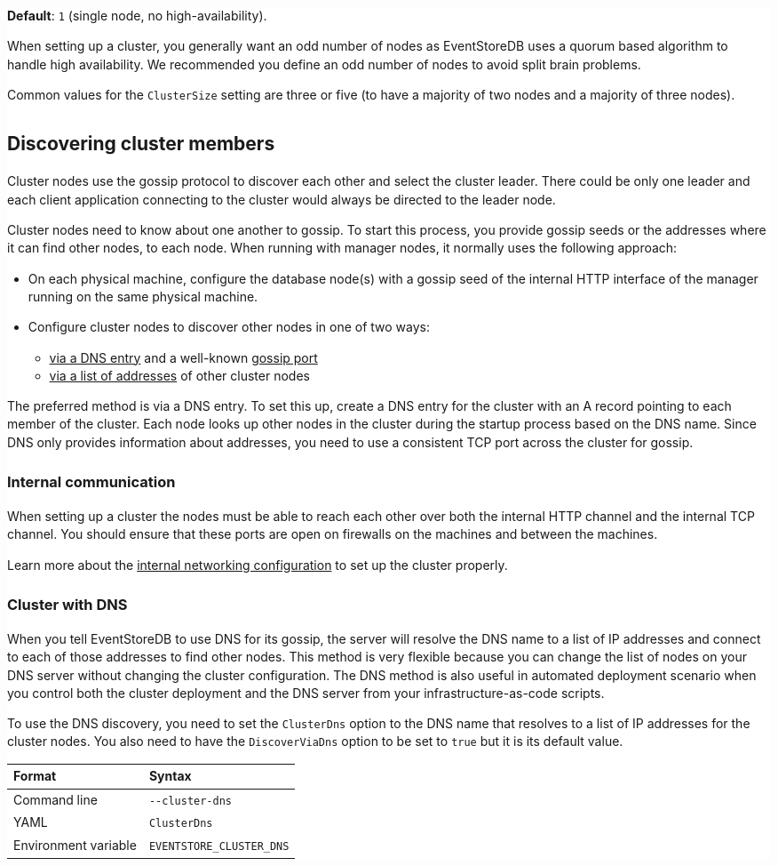 **Default**: `1` (single node, no high-availability).

When setting up a cluster, you generally want an odd number of nodes as EventStoreDB uses a quorum based algorithm to handle high availability. We recommended you define an odd number of nodes to avoid split brain problems.

Common values for the `ClusterSize` setting are three or five (to have a majority of two nodes and a majority of three nodes).

## Discovering cluster members

Cluster nodes use the gossip protocol to discover each other and select the cluster leader. There could be only one leader and each client application connecting to the cluster would always be directed to the leader node.

Cluster nodes need to know about one another to gossip. To start this process, you provide gossip seeds or the addresses where it can find other nodes, to each node. When running with manager nodes, it normally uses the following approach:

- On each physical machine, configure the database node(s) with a gossip seed of the internal HTTP interface of the manager running on the same physical machine.

- Configure cluster nodes to discover other nodes in one of two ways:
  - [via a DNS entry](#cluster-with-dns) and a well-known [gossip port](#gossip-port)
  - [via a list of addresses](#cluster-with-gossip-seeds) of other cluster nodes

The preferred method is via a DNS entry. To set this up, create a DNS entry for the cluster with an A record pointing to each member of the cluster. Each node looks up other nodes in the cluster during the startup process based on the DNS name. Since DNS only provides information about addresses, you need to use a consistent TCP port across the cluster for gossip.

### Internal communication

When setting up a cluster the nodes must be able to reach each other over both the internal HTTP channel and the internal TCP channel. You should ensure that these ports are open on firewalls on the machines and between the machines.

Learn more about the [internal networking configuration](networking.md#networking-for-cluster-nodes) to set up the cluster properly.

### Cluster with DNS

When you tell EventStoreDB to use DNS for its gossip, the server will resolve the DNS name to a list of IP addresses and connect to each of those addresses to find other nodes. This method is very flexible because you can change the list of nodes on your DNS server without changing the cluster configuration. The DNS method is also useful in automated deployment scenario when you control both the cluster deployment and the DNS server from your infrastructure-as-code scripts.

To use the DNS discovery, you need to set the `ClusterDns` option to the DNS name that resolves to a list of IP addresses for the cluster nodes. You also need to have the `DiscoverViaDns` option to be set to `true` but it is its default value.

| Format               | Syntax                   |
| :------------------- | :----------------------- |
| Command line         | `--cluster-dns`          |
| YAML                 | `ClusterDns`             |
| Environment variable | `EVENTSTORE_CLUSTER_DNS` |
